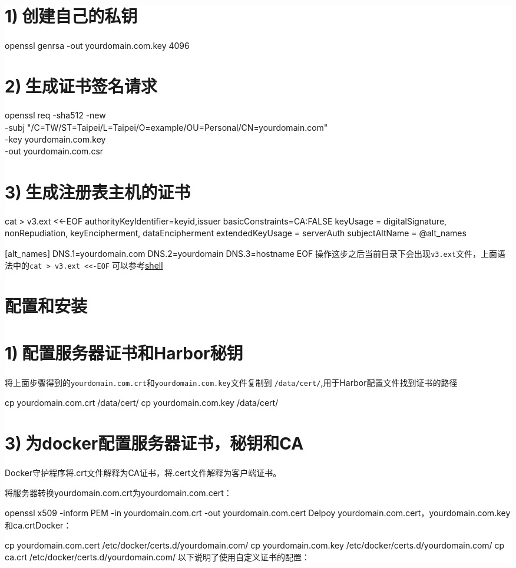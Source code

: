# 1) 创建自己的私钥

 openssl genrsa -out yourdomain.com.key 4096

# 2) 生成证书签名请求

 openssl req -sha512 -new \
    -subj "/C=TW/ST=Taipei/L=Taipei/O=example/OU=Personal/CN=yourdomain.com" \
    -key yourdomain.com.key \
    -out yourdomain.com.csr 

# 3) 生成注册表主机的证书

cat > v3.ext <<-EOF
authorityKeyIdentifier=keyid,issuer
basicConstraints=CA:FALSE
keyUsage = digitalSignature, nonRepudiation, keyEncipherment, dataEncipherment
extendedKeyUsage = serverAuth 
subjectAltName = @alt_names

[alt_names]
DNS.1=yourdomain.com
DNS.2=yourdomain
DNS.3=hostname
EOF
操作这步之后当前目录下会出现`v3.ext`文件，上面语法中的`cat > v3.ext <<-EOF`
可以参考[shell](http://www.ccclip.com/story/336)
# 配置和安装
# 1) 配置服务器证书和Harbor秘钥
将上面步骤得到的`yourdomain.com.crt`和`yourdomain.com.key`文件复制到
`/data/cert/`,用于Harbor配置文件找到证书的路径

  cp yourdomain.com.crt /data/cert/
  cp yourdomain.com.key /data/cert/ 

# 3) 为docker配置服务器证书，秘钥和CA

Docker守护程序将.crt文件解释为CA证书，将.cert文件解释为客户端证书。

将服务器转换yourdomain.com.crt为yourdomain.com.cert：


openssl x509 -inform PEM -in yourdomain.com.crt -out yourdomain.com.cert
Delpoy yourdomain.com.cert，yourdomain.com.key和ca.crtDocker：

  cp yourdomain.com.cert /etc/docker/certs.d/yourdomain.com/
  cp yourdomain.com.key /etc/docker/certs.d/yourdomain.com/
  cp ca.crt /etc/docker/certs.d/yourdomain.com/
以下说明了使用自定义证书的配置：
